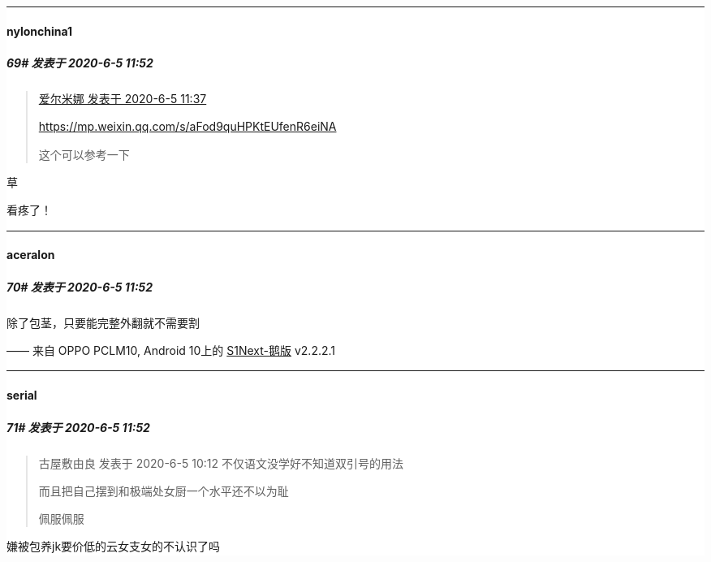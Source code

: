 





-----

####  nylonchina1  
##### 69#       发表于 2020-6-5 11:52



<blockquote><a href="httphttps://bbs.saraba1st.com/2b/forum.php?mod=redirect&amp;goto=findpost&amp;pid=47685008&amp;ptid=1939687" target="_blank">爱尔米娜 发表于 2020-6-5 11:37</a>

https://mp.weixin.qq.com/s/aFod9quHPKtEUfenR6eiNA


这个可以参考一下</blockquote>
草


看疼了！







-----

####  aceralon  
##### 70#       发表于 2020-6-5 11:52




除了包茎，只要能完整外翻就不需要割

—— 来自 OPPO PCLM10, Android 10上的 [S1Next-鹅版](https://github.com/ykrank/S1-Next/releases) v2.2.2.1







-----

####  serial  
##### 71#       发表于 2020-6-5 11:52



<blockquote>古屋敷由良 发表于 2020-6-5 10:12
不仅语文没学好不知道双引号的用法

而且把自己摆到和极端处女厨一个水平还不以为耻

佩服佩服
</blockquote>
嫌被包养jk要价低的云女支女的不认识了吗




